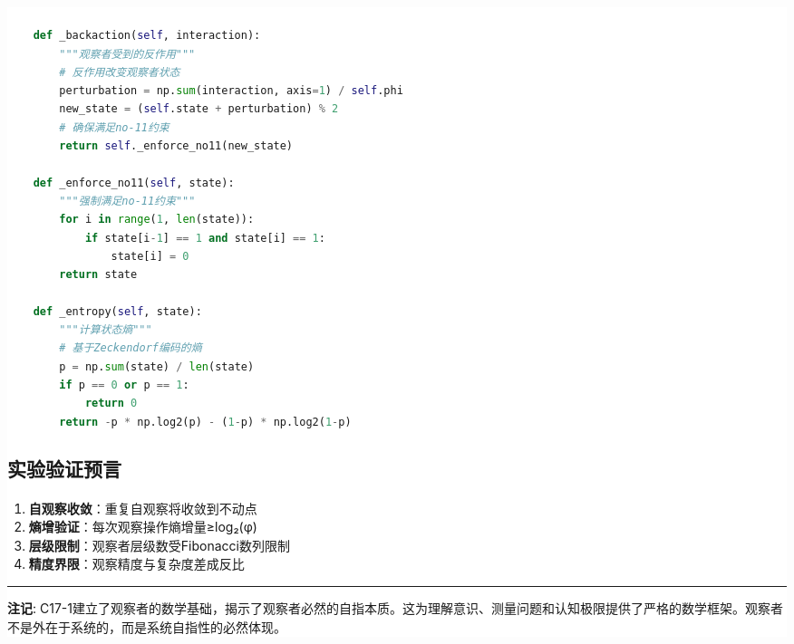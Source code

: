 ```python
    
    def _backaction(self, interaction):
        """观察者受到的反作用"""
        # 反作用改变观察者状态
        perturbation = np.sum(interaction, axis=1) / self.phi
        new_state = (self.state + perturbation) % 2
        # 确保满足no-11约束
        return self._enforce_no11(new_state)
    
    def _enforce_no11(self, state):
        """强制满足no-11约束"""
        for i in range(1, len(state)):
            if state[i-1] == 1 and state[i] == 1:
                state[i] = 0
        return state
    
    def _entropy(self, state):
        """计算状态熵"""
        # 基于Zeckendorf编码的熵
        p = np.sum(state) / len(state)
        if p == 0 or p == 1:
            return 0
        return -p * np.log2(p) - (1-p) * np.log2(1-p)
```

## 实验验证预言

1. **自观察收敛**：重复自观察将收敛到不动点
2. **熵增验证**：每次观察操作熵增量≥log₂(φ)
3. **层级限制**：观察者层级数受Fibonacci数列限制
4. **精度界限**：观察精度与复杂度差成反比

---

**注记**: C17-1建立了观察者的数学基础，揭示了观察者必然的自指本质。这为理解意识、测量问题和认知极限提供了严格的数学框架。观察者不是外在于系统的，而是系统自指性的必然体现。